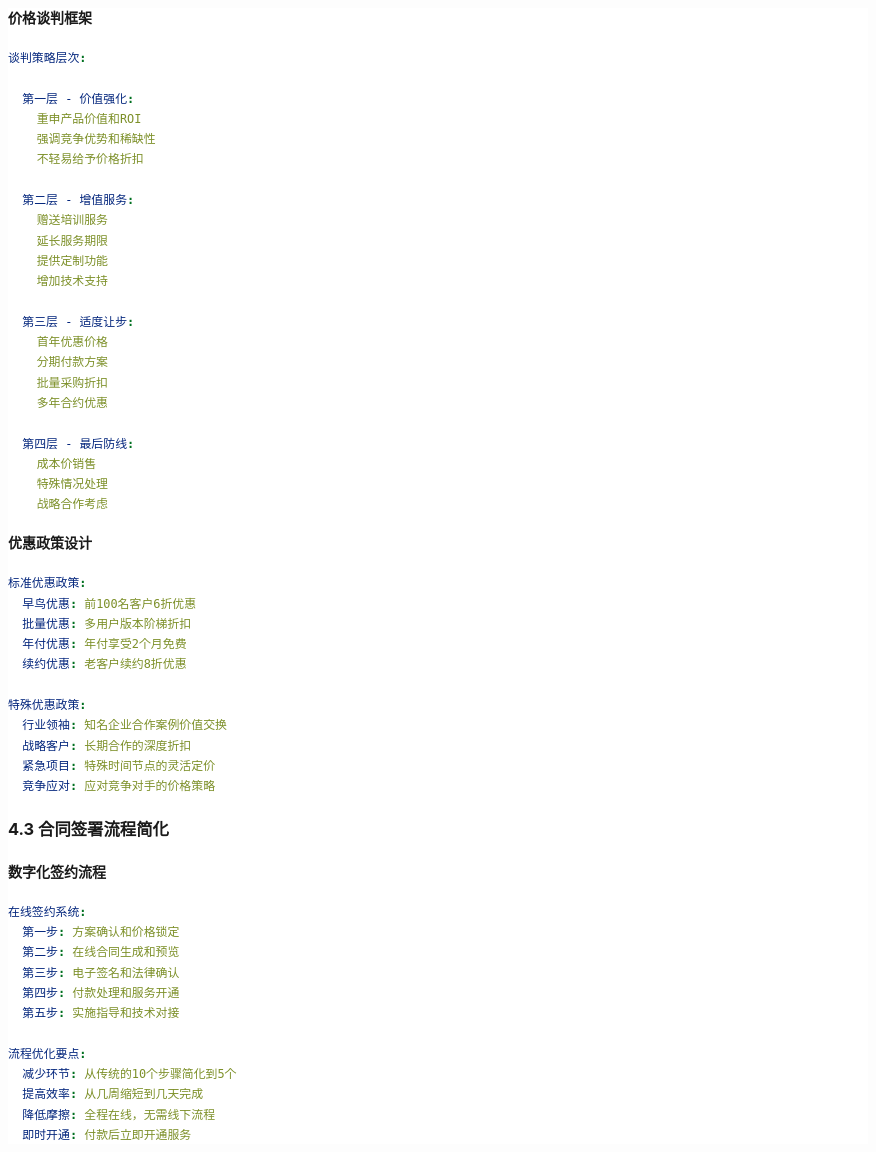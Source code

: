 #### 价格谈判框架
```yaml
谈判策略层次:
  
  第一层 - 价值强化:
    重申产品价值和ROI
    强调竞争优势和稀缺性
    不轻易给予价格折扣
    
  第二层 - 增值服务:
    赠送培训服务
    延长服务期限  
    提供定制功能
    增加技术支持
    
  第三层 - 适度让步:
    首年优惠价格
    分期付款方案
    批量采购折扣
    多年合约优惠
    
  第四层 - 最后防线:
    成本价销售
    特殊情况处理
    战略合作考虑
```

#### 优惠政策设计
```yaml
标准优惠政策:
  早鸟优惠: 前100名客户6折优惠
  批量优惠: 多用户版本阶梯折扣
  年付优惠: 年付享受2个月免费
  续约优惠: 老客户续约8折优惠

特殊优惠政策:
  行业领袖: 知名企业合作案例价值交换
  战略客户: 长期合作的深度折扣
  紧急项目: 特殊时间节点的灵活定价
  竞争应对: 应对竞争对手的价格策略
```

### 4.3 合同签署流程简化

#### 数字化签约流程
```yaml
在线签约系统:
  第一步: 方案确认和价格锁定
  第二步: 在线合同生成和预览
  第三步: 电子签名和法律确认
  第四步: 付款处理和服务开通
  第五步: 实施指导和技术对接

流程优化要点:
  减少环节: 从传统的10个步骤简化到5个
  提高效率: 从几周缩短到几天完成
  降低摩擦: 全程在线，无需线下流程
  即时开通: 付款后立即开通服务
```
